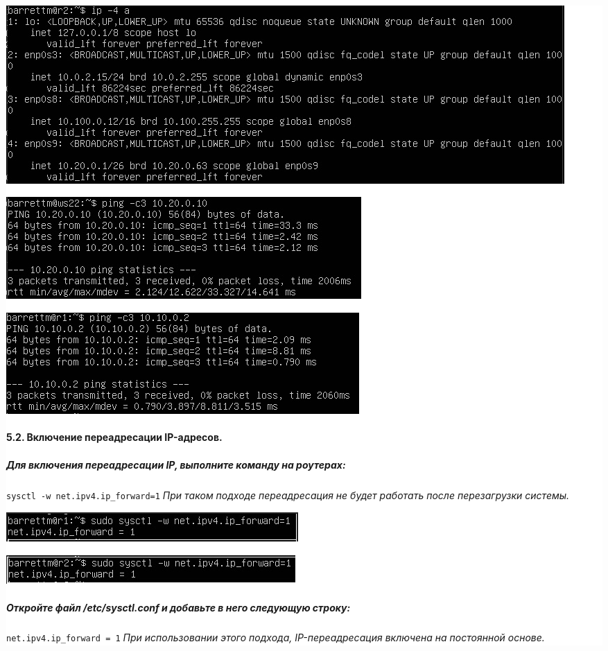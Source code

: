 ![](images/51.jpg)

![](images/52.jpg)

![](images/53.jpg)

#### 5.2. Включение переадресации IP-адресов.
##### Для включения переадресации IP, выполните команду на роутерах:
`sysctl -w net.ipv4.ip_forward=1`
*При таком подходе переадресация не будет работать после перезагрузки системы.*

![](images/54.jpg)

![](images/55.jpg)

##### Откройте файл */etc/sysctl.conf* и добавьте в него следующую строку:
`net.ipv4.ip_forward = 1`
*При использовании этого подхода, IP-переадресация включена на постоянной основе.*
